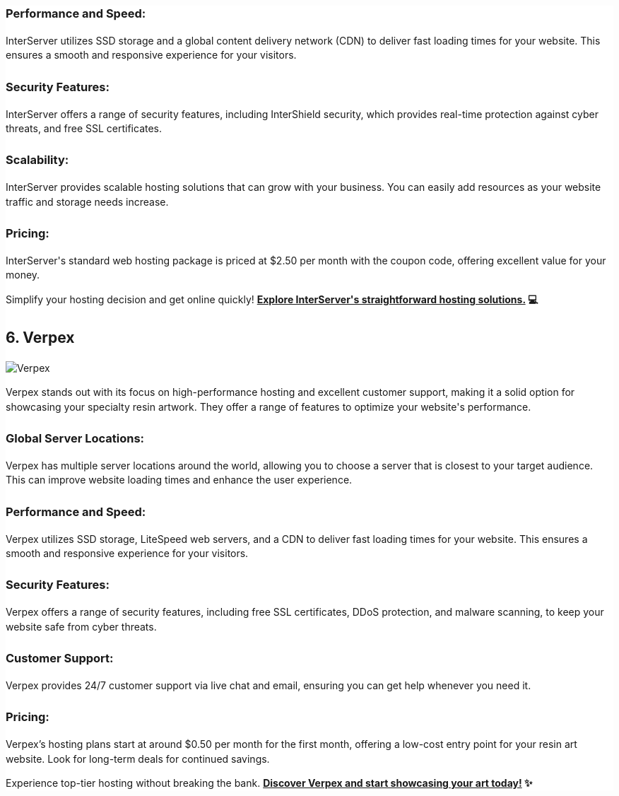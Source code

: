 ### Performance and Speed:
InterServer utilizes SSD storage and a global content delivery network (CDN) to deliver fast loading times for your website. This ensures a smooth and responsive experience for your visitors.

### Security Features:
InterServer offers a range of security features, including InterShield security, which provides real-time protection against cyber threats, and free SSL certificates.

### Scalability:
InterServer provides scalable hosting solutions that can grow with your business. You can easily add resources as your website traffic and storage needs increase.

### Pricing:
InterServer's standard web hosting package is priced at $2.50 per month with the coupon code, offering excellent value for your money.

Simplify your hosting decision and get online quickly! **[Explore InterServer's straightforward hosting solutions.](https://snipitx.com/interserver-jy) 💻**

## 6. Verpex

![Verpex](https://i.imgur.com/6x5LhiS.jpeg "Verpex Hosting")

Verpex stands out with its focus on high-performance hosting and excellent customer support, making it a solid option for showcasing your specialty resin artwork. They offer a range of features to optimize your website's performance.

### Global Server Locations:
Verpex has multiple server locations around the world, allowing you to choose a server that is closest to your target audience. This can improve website loading times and enhance the user experience.

### Performance and Speed:
Verpex utilizes SSD storage, LiteSpeed web servers, and a CDN to deliver fast loading times for your website. This ensures a smooth and responsive experience for your visitors.

### Security Features:
Verpex offers a range of security features, including free SSL certificates, DDoS protection, and malware scanning, to keep your website safe from cyber threats.

### Customer Support:
Verpex provides 24/7 customer support via live chat and email, ensuring you can get help whenever you need it.

### Pricing:
Verpex’s hosting plans start at around $0.50 per month for the first month, offering a low-cost entry point for your resin art website. Look for long-term deals for continued savings.

Experience top-tier hosting without breaking the bank. **[Discover Verpex and start showcasing your art today!](https://snipitx.com/verpex-jy) ✨**
